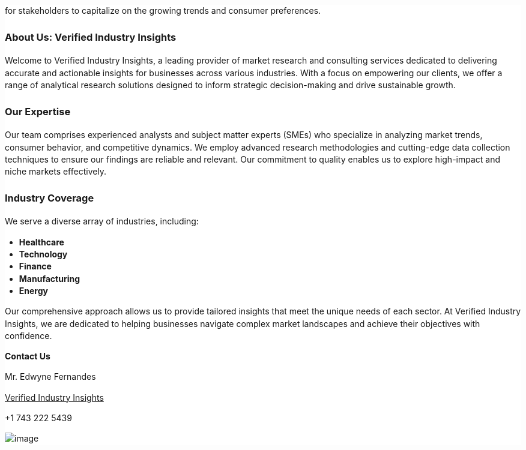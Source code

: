 for stakeholders to capitalize on the growing trends and consumer preferences.</p><h3>About Us: Verified Industry Insights</h3><p>Welcome to Verified Industry Insights, a leading provider of market research and consulting services dedicated to delivering accurate and actionable insights for businesses across various industries. With a focus on empowering our clients, we offer a range of analytical research solutions designed to inform strategic decision-making and drive sustainable growth.</p><h3>Our Expertise</h3><p>Our team comprises experienced analysts and subject matter experts (SMEs) who specialize in analyzing market trends, consumer behavior, and competitive dynamics. We employ advanced research methodologies and cutting-edge data collection techniques to ensure our findings are reliable and relevant. Our commitment to quality enables us to explore high-impact and niche markets effectively.</p><h3>Industry Coverage</h3><p>We serve a diverse array of industries, including:</p><ul><li><strong>Healthcare</strong></li><li><strong>Technology</strong></li><li><strong>Finance</strong></li><li><strong>Manufacturing</strong></li><li><strong>Energy</strong></li></ul><p>Our comprehensive approach allows us to provide tailored insights that meet the unique needs of each sector. At Verified Industry Insights, we are dedicated to helping businesses navigate complex market landscapes and achieve their objectives with confidence.</p><p><strong>Contact Us</strong></p><p>Mr. Edwyne Fernandes</p><p><a href="https://www.verifiedindustryinsights.com/">Verified Industry Insights</a></p><p>+1 743 222 5439</p>
![image](https://github.com/user-attachments/assets/35242856-57d3-4104-9e3a-71ff962d1215)
